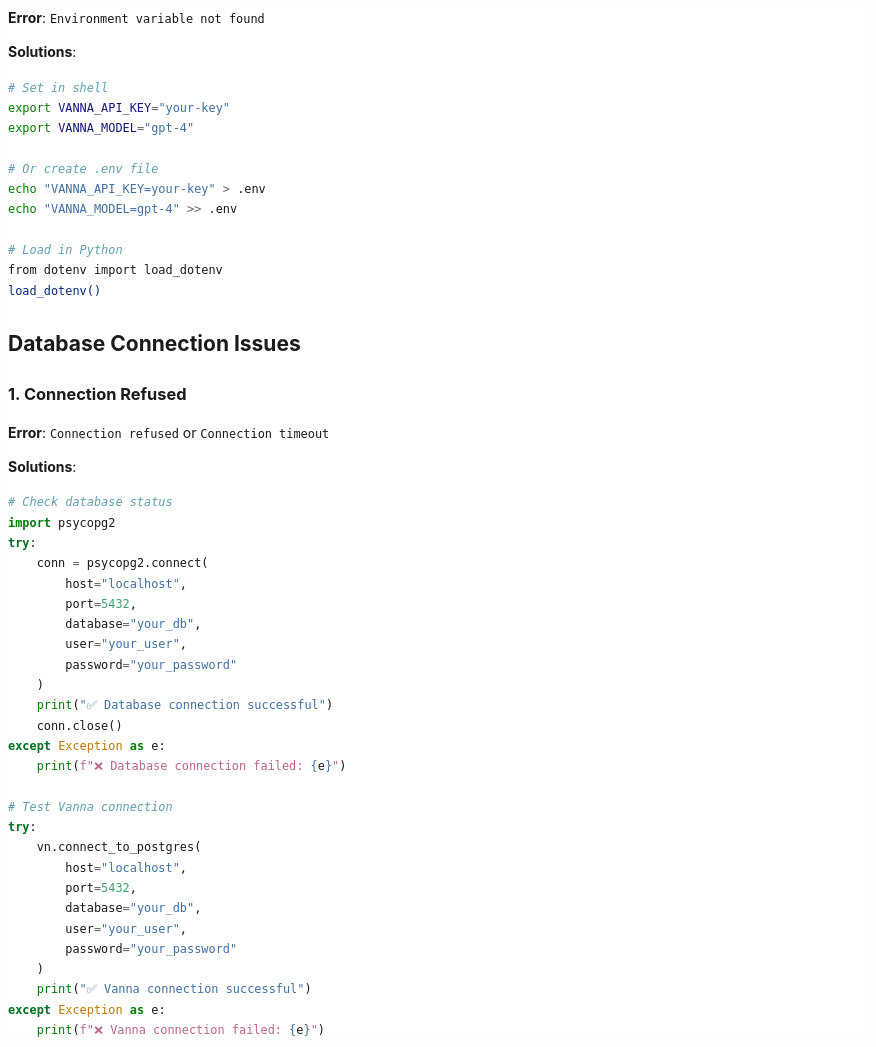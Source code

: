**Error**: `Environment variable not found`

**Solutions**:
```bash
# Set in shell
export VANNA_API_KEY="your-key"
export VANNA_MODEL="gpt-4"

# Or create .env file
echo "VANNA_API_KEY=your-key" > .env
echo "VANNA_MODEL=gpt-4" >> .env

# Load in Python
from dotenv import load_dotenv
load_dotenv()
```

## Database Connection Issues

### 1. Connection Refused

**Error**: `Connection refused` or `Connection timeout`

**Solutions**:
```python
# Check database status
import psycopg2
try:
    conn = psycopg2.connect(
        host="localhost",
        port=5432,
        database="your_db",
        user="your_user",
        password="your_password"
    )
    print("✅ Database connection successful")
    conn.close()
except Exception as e:
    print(f"❌ Database connection failed: {e}")

# Test Vanna connection
try:
    vn.connect_to_postgres(
        host="localhost",
        port=5432,
        database="your_db",
        user="your_user",
        password="your_password"
    )
    print("✅ Vanna connection successful")
except Exception as e:
    print(f"❌ Vanna connection failed: {e}")
```
